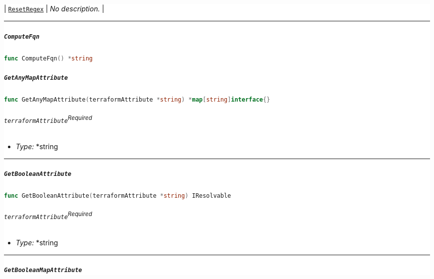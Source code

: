 | <code><a href="#rhizo-co-terraform-provider-oci.dataOciDataSafeSdmMaskingPolicyDifferences.DataOciDataSafeSdmMaskingPolicyDifferencesFilterOutputReference.resetRegex">ResetRegex</a></code> | *No description.* |

---

##### `ComputeFqn` <a name="ComputeFqn" id="rhizo-co-terraform-provider-oci.dataOciDataSafeSdmMaskingPolicyDifferences.DataOciDataSafeSdmMaskingPolicyDifferencesFilterOutputReference.computeFqn"></a>

```go
func ComputeFqn() *string
```

##### `GetAnyMapAttribute` <a name="GetAnyMapAttribute" id="rhizo-co-terraform-provider-oci.dataOciDataSafeSdmMaskingPolicyDifferences.DataOciDataSafeSdmMaskingPolicyDifferencesFilterOutputReference.getAnyMapAttribute"></a>

```go
func GetAnyMapAttribute(terraformAttribute *string) *map[string]interface{}
```

###### `terraformAttribute`<sup>Required</sup> <a name="terraformAttribute" id="rhizo-co-terraform-provider-oci.dataOciDataSafeSdmMaskingPolicyDifferences.DataOciDataSafeSdmMaskingPolicyDifferencesFilterOutputReference.getAnyMapAttribute.parameter.terraformAttribute"></a>

- *Type:* *string

---

##### `GetBooleanAttribute` <a name="GetBooleanAttribute" id="rhizo-co-terraform-provider-oci.dataOciDataSafeSdmMaskingPolicyDifferences.DataOciDataSafeSdmMaskingPolicyDifferencesFilterOutputReference.getBooleanAttribute"></a>

```go
func GetBooleanAttribute(terraformAttribute *string) IResolvable
```

###### `terraformAttribute`<sup>Required</sup> <a name="terraformAttribute" id="rhizo-co-terraform-provider-oci.dataOciDataSafeSdmMaskingPolicyDifferences.DataOciDataSafeSdmMaskingPolicyDifferencesFilterOutputReference.getBooleanAttribute.parameter.terraformAttribute"></a>

- *Type:* *string

---

##### `GetBooleanMapAttribute` <a name="GetBooleanMapAttribute" id="rhizo-co-terraform-provider-oci.dataOciDataSafeSdmMaskingPolicyDifferences.DataOciDataSafeSdmMaskingPolicyDifferencesFilterOutputReference.getBooleanMapAttribute"></a>
